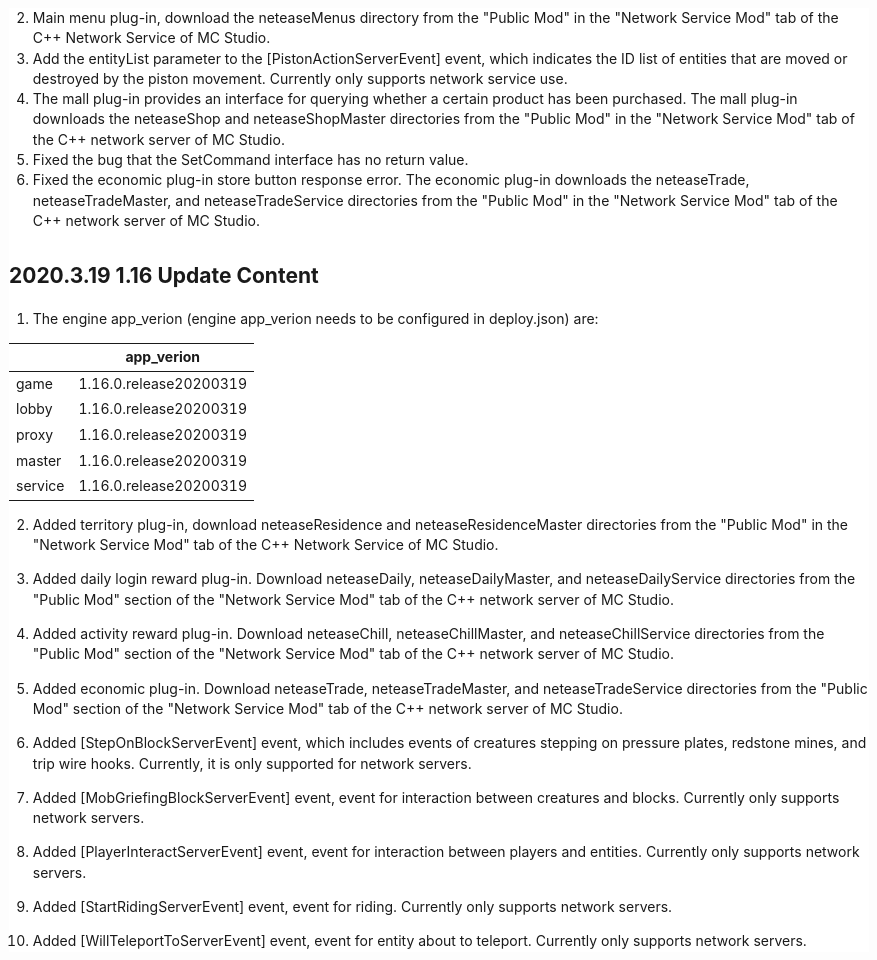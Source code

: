 2. Main menu plug-in, download the neteaseMenus directory from the "Public Mod" in the "Network Service Mod" tab of the C++ Network Service of MC Studio. 
3. Add the entityList parameter to the [PistonActionServerEvent] event, which indicates the ID list of entities that are moved or destroyed by the piston movement. Currently only supports network service use. 
4. The mall plug-in provides an interface for querying whether a certain product has been purchased. The mall plug-in downloads the neteaseShop and neteaseShopMaster directories from the "Public Mod" in the "Network Service Mod" tab of the C++ network server of MC Studio. 
5. Fixed the bug that the SetCommand interface has no return value. 
6. Fixed the economic plug-in store button response error. The economic plug-in downloads the neteaseTrade, neteaseTradeMaster, and neteaseTradeService directories from the "Public Mod" in the "Network Service Mod" tab of the C++ network server of MC Studio. 
## 2020.3.19 1.16 Update Content 

1. The engine app_verion (engine app_verion needs to be configured in deploy.json) are: 

| | app_verion | 
| ------- | ---------------------- | 
| game | 1.16.0.release20200319 | 
| lobby | 1.16.0.release20200319 | 
| proxy | 1.16.0.release20200319 | 
| master | 1.16.0.release20200319 | 
| service | 1.16.0.release20200319 | 

2. Added territory plug-in, download neteaseResidence and neteaseResidenceMaster directories from the "Public Mod" in the "Network Service Mod" tab of the C++ Network Service of MC Studio. 

3. Added daily login reward plug-in. Download neteaseDaily, neteaseDailyMaster, and neteaseDailyService directories from the "Public Mod" section of the "Network Service Mod" tab of the C++ network server of MC Studio. 

4. Added activity reward plug-in. Download neteaseChill, neteaseChillMaster, and neteaseChillService directories from the "Public Mod" section of the "Network Service Mod" tab of the C++ network server of MC Studio. 

5. Added economic plug-in. Download neteaseTrade, neteaseTradeMaster, and neteaseTradeService directories from the "Public Mod" section of the "Network Service Mod" tab of the C++ network server of MC Studio. 

6. Added [StepOnBlockServerEvent] event, which includes events of creatures stepping on pressure plates, redstone mines, and trip wire hooks. Currently, it is only supported for network servers. 

7. Added [MobGriefingBlockServerEvent] event, event for interaction between creatures and blocks. Currently only supports network servers. 

8. Added [PlayerInteractServerEvent] event, event for interaction between players and entities. Currently only supports network servers. 

9. Added [StartRidingServerEvent] event, event for riding. Currently only supports network servers. 

10. Added [WillTeleportToServerEvent] event, event for entity about to teleport. Currently only supports network servers. 
